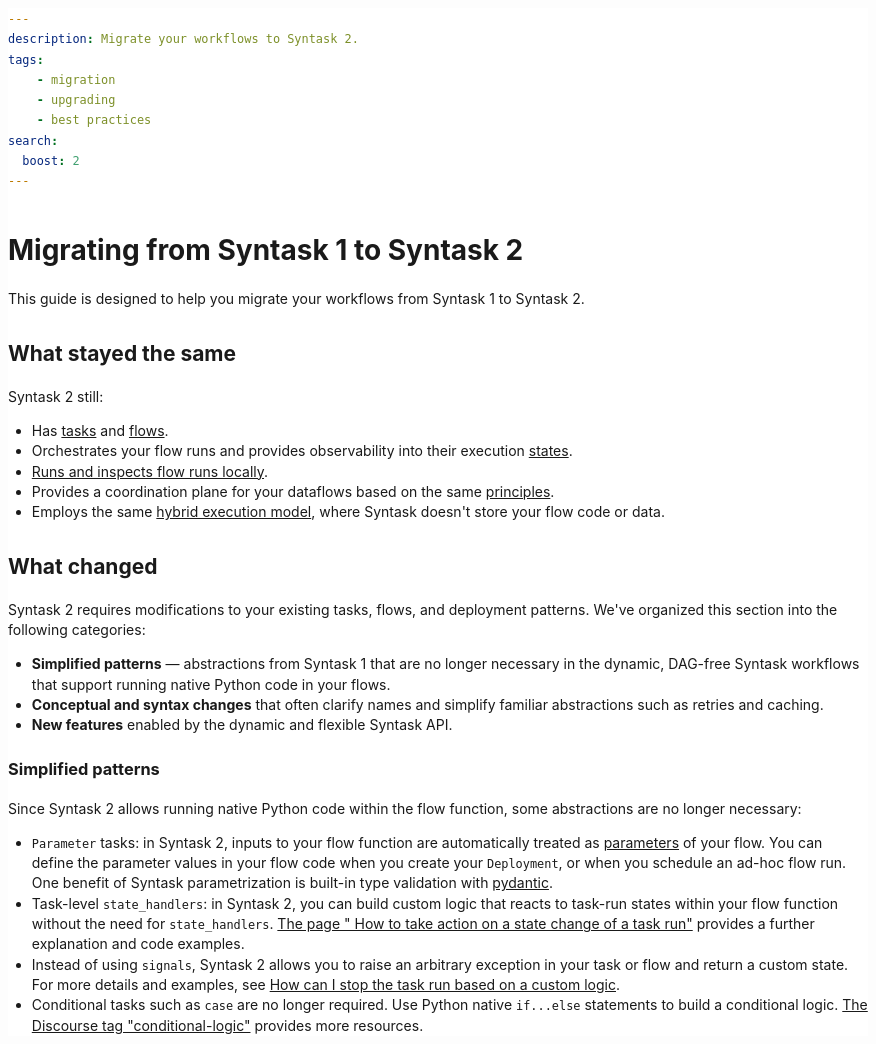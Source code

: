 ```yaml
---
description: Migrate your workflows to Syntask 2.
tags:
    - migration
    - upgrading
    - best practices
search:
  boost: 2
---
```


# Migrating from Syntask 1 to Syntask 2

This guide is designed to help you migrate your workflows from Syntask 1 to Syntask 2. 

## What stayed the same

Syntask 2 still:

- Has [tasks](/concepts/tasks/) and [flows](/concepts/flows/).
- Orchestrates your flow runs and provides observability into their execution [states](/concepts/states/).
- [Runs and inspects flow runs locally](https://discourse.syntask.io/t/how-can-i-inspect-the-flow-run-states-locally/81).
- Provides a coordination plane for your dataflows based on the same [principles](https://medium.com/the-syntask-blog/your-code-will-fail-but-thats-ok-f0327a208dbe). 
- Employs the same [hybrid execution model](https://medium.com/the-syntask-blog/the-syntask-hybrid-model-1b70c7fd296), where Syntask doesn't store your flow code or data. 

## What changed

Syntask 2 requires modifications to your existing tasks, flows, and deployment patterns. We've organized this section into the following categories:


- **Simplified patterns** &mdash; abstractions from Syntask 1 that are no longer necessary in the dynamic, DAG-free Syntask workflows that support running native Python code in your flows.
- **Conceptual and syntax changes** that often clarify names and simplify familiar abstractions such as retries and caching.
- **New features** enabled by the dynamic and flexible Syntask API.

### Simplified patterns

Since Syntask 2 allows running native Python code within the flow function, some abstractions are no longer necessary:

- `Parameter` tasks: in Syntask 2, inputs to your flow function are automatically treated as [parameters](/concepts/flows/#parameters) of your flow. You can define the parameter values in your flow code when you create your `Deployment`, or when you schedule an ad-hoc flow run. One benefit of Syntask parametrization is built-in type validation with [pydantic](https://pydantic-docs.helpmanual.io/).
- Task-level `state_handlers`: in Syntask 2, you can build custom logic that reacts to task-run states within your flow function without the need for `state_handlers`. [The page "
  How to take action on a state change of a task run"](https://discourse.syntask.io/t/how-to-take-action-on-a-state-change-of-a-task-run-task-level-state-handler/82) provides a further explanation and code examples.
- Instead of using `signals`, Syntask 2 allows you to raise an arbitrary exception in your task or flow and return a custom state. For more details and examples, see [How can I stop the task run based on a custom logic](https://discourse.syntask.io/t/how-can-i-end-the-task-run-based-on-a-custom-logic/83).
- Conditional tasks such as `case` are no longer required. Use Python native `if...else` statements to build a conditional logic. [The Discourse tag "conditional-logic"](https://discourse.syntask.io/tag/conditional-logic) provides more resources.